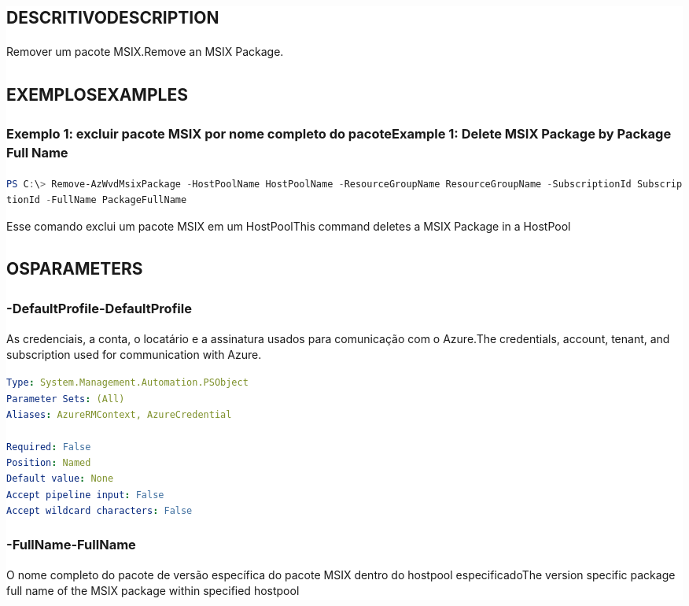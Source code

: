 ## <span data-ttu-id="fb8b5-107">DESCRITIVO</span><span class="sxs-lookup"><span data-stu-id="fb8b5-107">DESCRIPTION</span></span>
<span data-ttu-id="fb8b5-108">Remover um pacote MSIX.</span><span class="sxs-lookup"><span data-stu-id="fb8b5-108">Remove an MSIX Package.</span></span>

## <span data-ttu-id="fb8b5-109">EXEMPLOS</span><span class="sxs-lookup"><span data-stu-id="fb8b5-109">EXAMPLES</span></span>

### <span data-ttu-id="fb8b5-110">Exemplo 1: excluir pacote MSIX por nome completo do pacote</span><span class="sxs-lookup"><span data-stu-id="fb8b5-110">Example 1: Delete MSIX Package by Package Full Name</span></span>
```powershell
PS C:\> Remove-AzWvdMsixPackage -HostPoolName HostPoolName -ResourceGroupName ResourceGroupName -SubscriptionId SubscriptionId -FullName PackageFullName
```

<span data-ttu-id="fb8b5-111">Esse comando exclui um pacote MSIX em um HostPool</span><span class="sxs-lookup"><span data-stu-id="fb8b5-111">This command deletes a MSIX Package in a HostPool</span></span>

## <span data-ttu-id="fb8b5-112">OS</span><span class="sxs-lookup"><span data-stu-id="fb8b5-112">PARAMETERS</span></span>

### <span data-ttu-id="fb8b5-113">-DefaultProfile</span><span class="sxs-lookup"><span data-stu-id="fb8b5-113">-DefaultProfile</span></span>
<span data-ttu-id="fb8b5-114">As credenciais, a conta, o locatário e a assinatura usados para comunicação com o Azure.</span><span class="sxs-lookup"><span data-stu-id="fb8b5-114">The credentials, account, tenant, and subscription used for communication with Azure.</span></span>

```yaml
Type: System.Management.Automation.PSObject
Parameter Sets: (All)
Aliases: AzureRMContext, AzureCredential

Required: False
Position: Named
Default value: None
Accept pipeline input: False
Accept wildcard characters: False
```

### <span data-ttu-id="fb8b5-115">-FullName</span><span class="sxs-lookup"><span data-stu-id="fb8b5-115">-FullName</span></span>
<span data-ttu-id="fb8b5-116">O nome completo do pacote de versão específica do pacote MSIX dentro do hostpool especificado</span><span class="sxs-lookup"><span data-stu-id="fb8b5-116">The version specific package full name of the MSIX package within specified hostpool</span></span>

